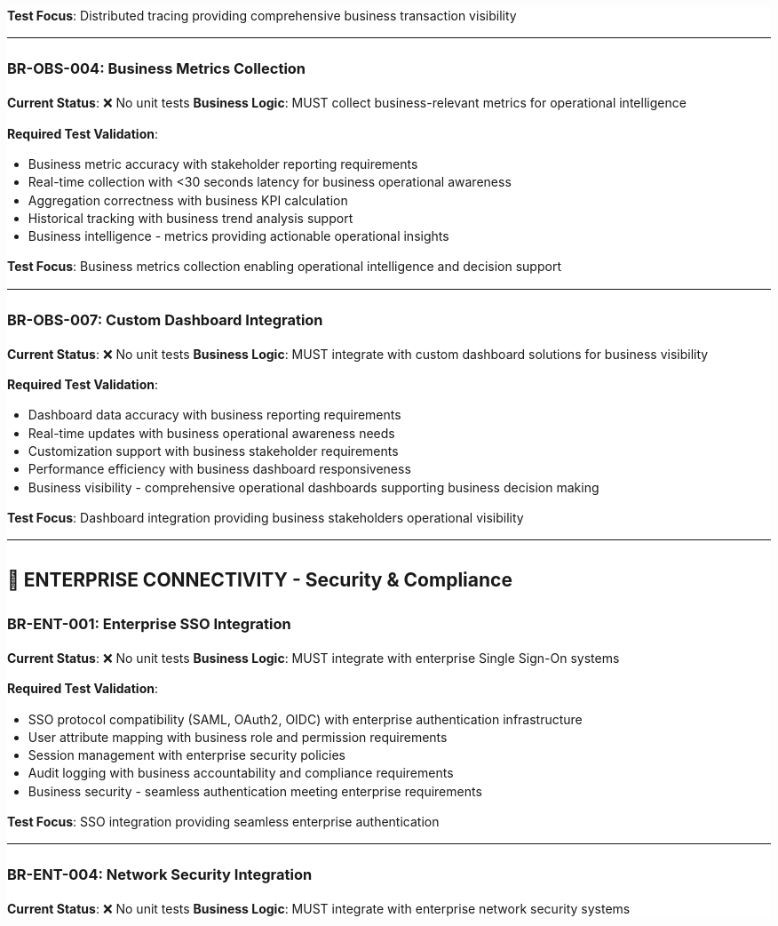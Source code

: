 **Test Focus**: Distributed tracing providing comprehensive business transaction visibility

---

### **BR-OBS-004: Business Metrics Collection**
**Current Status**: ❌ No unit tests
**Business Logic**: MUST collect business-relevant metrics for operational intelligence

**Required Test Validation**:
- Business metric accuracy with stakeholder reporting requirements
- Real-time collection with <30 seconds latency for business operational awareness
- Aggregation correctness with business KPI calculation
- Historical tracking with business trend analysis support
- Business intelligence - metrics providing actionable operational insights

**Test Focus**: Business metrics collection enabling operational intelligence and decision support

---

### **BR-OBS-007: Custom Dashboard Integration**
**Current Status**: ❌ No unit tests
**Business Logic**: MUST integrate with custom dashboard solutions for business visibility

**Required Test Validation**:
- Dashboard data accuracy with business reporting requirements
- Real-time updates with business operational awareness needs
- Customization support with business stakeholder requirements
- Performance efficiency with business dashboard responsiveness
- Business visibility - comprehensive operational dashboards supporting business decision making

**Test Focus**: Dashboard integration providing business stakeholders operational visibility

---

## 🔐 **ENTERPRISE CONNECTIVITY - Security & Compliance**

### **BR-ENT-001: Enterprise SSO Integration**
**Current Status**: ❌ No unit tests
**Business Logic**: MUST integrate with enterprise Single Sign-On systems

**Required Test Validation**:
- SSO protocol compatibility (SAML, OAuth2, OIDC) with enterprise authentication infrastructure
- User attribute mapping with business role and permission requirements
- Session management with enterprise security policies
- Audit logging with business accountability and compliance requirements
- Business security - seamless authentication meeting enterprise requirements

**Test Focus**: SSO integration providing seamless enterprise authentication

---

### **BR-ENT-004: Network Security Integration**
**Current Status**: ❌ No unit tests
**Business Logic**: MUST integrate with enterprise network security systems
